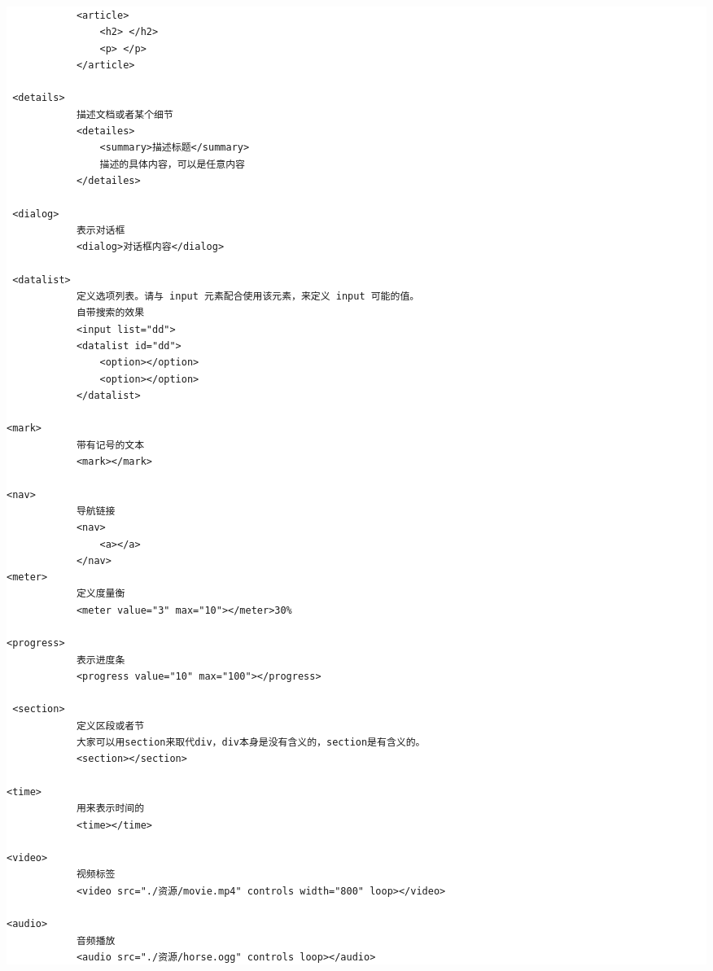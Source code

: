 ```
    		<article>
            	<h2> </h2>
                <p> </p>
   			</article>
    
 <details>
     		描述文档或者某个细节
     		<detailes>
     			<summary>描述标题</summary>
                描述的具体内容，可以是任意内容
     		</detailes>
 
 <dialog>
     		表示对话框
     		<dialog>对话框内容</dialog>
     
 <datalist>
     		定义选项列表。请与 input 元素配合使用该元素，来定义 input 可能的值。
     		自带搜索的效果
     		<input list="dd">
     		<datalist id="dd">
     			<option></option>
                <option></option>
     		</datalist>

<mark>
    		带有记号的文本
    		<mark></mark>
    
<nav>
    		导航链接
    		<nav>
    			<a></a>
    		</nav>
<meter>
    		定义度量衡
    		<meter value="3" max="10"></meter>30%

<progress>
    		表示进度条
    		<progress value="10" max="100"></progress>
    
 <section>
     		定义区段或者节
     		大家可以用section来取代div，div本身是没有含义的，section是有含义的。
     		<section></section>
     
<time>
    		用来表示时间的
    		<time></time>
    
<video>
    		视频标签
    		<video src="./资源/movie.mp4" controls width="800" loop></video>
	
<audio>
    		音频播放
    		<audio src="./资源/horse.ogg" controls loop></audio> 

```
